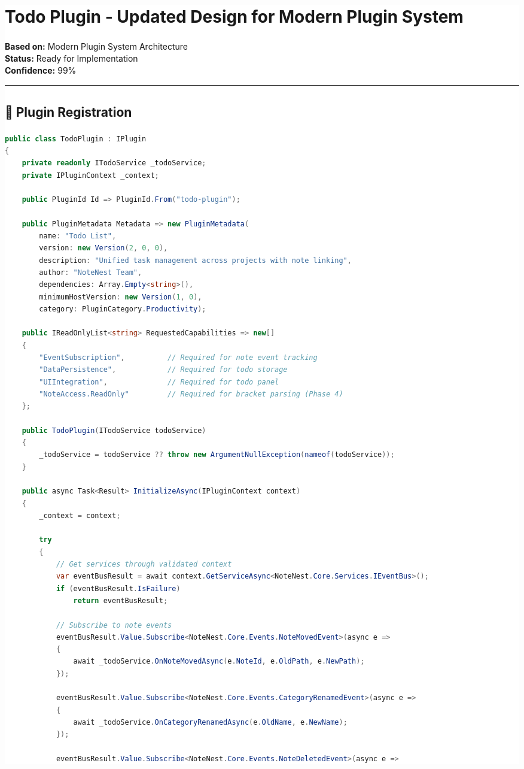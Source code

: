 # Todo Plugin - Updated Design for Modern Plugin System

**Based on:** Modern Plugin System Architecture  
**Status:** Ready for Implementation  
**Confidence:** 99%

---

## 🎯 **Plugin Registration**

```csharp
public class TodoPlugin : IPlugin
{
    private readonly ITodoService _todoService;
    private IPluginContext _context;

    public PluginId Id => PluginId.From("todo-plugin");

    public PluginMetadata Metadata => new PluginMetadata(
        name: "Todo List",
        version: new Version(2, 0, 0),
        description: "Unified task management across projects with note linking",
        author: "NoteNest Team",
        dependencies: Array.Empty<string>(),
        minimumHostVersion: new Version(1, 0),
        category: PluginCategory.Productivity);

    public IReadOnlyList<string> RequestedCapabilities => new[]
    {
        "EventSubscription",          // Required for note event tracking
        "DataPersistence",            // Required for todo storage
        "UIIntegration",              // Required for todo panel
        "NoteAccess.ReadOnly"         // Required for bracket parsing (Phase 4)
    };

    public TodoPlugin(ITodoService todoService)
    {
        _todoService = todoService ?? throw new ArgumentNullException(nameof(todoService));
    }

    public async Task<Result> InitializeAsync(IPluginContext context)
    {
        _context = context;

        try
        {
            // Get services through validated context
            var eventBusResult = await context.GetServiceAsync<NoteNest.Core.Services.IEventBus>();
            if (eventBusResult.IsFailure)
                return eventBusResult;

            // Subscribe to note events
            eventBusResult.Value.Subscribe<NoteNest.Core.Events.NoteMovedEvent>(async e =>
            {
                await _todoService.OnNoteMovedAsync(e.NoteId, e.OldPath, e.NewPath);
            });

            eventBusResult.Value.Subscribe<NoteNest.Core.Events.CategoryRenamedEvent>(async e =>
            {
                await _todoService.OnCategoryRenamedAsync(e.OldName, e.NewName);
            });

            eventBusResult.Value.Subscribe<NoteNest.Core.Events.NoteDeletedEvent>(async e =>
```